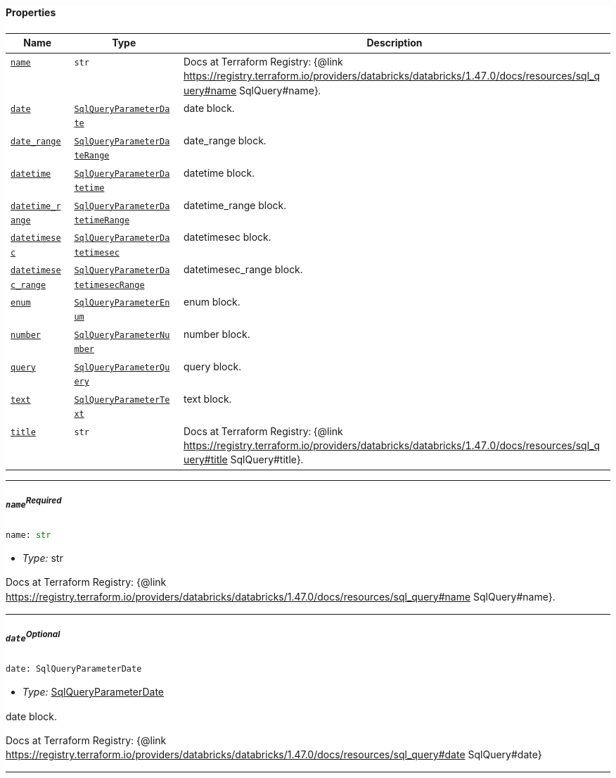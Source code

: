 #### Properties <a name="Properties" id="Properties"></a>

| **Name** | **Type** | **Description** |
| --- | --- | --- |
| <code><a href="#@cdktf/provider-databricks.sqlQuery.SqlQueryParameter.property.name">name</a></code> | <code>str</code> | Docs at Terraform Registry: {@link https://registry.terraform.io/providers/databricks/databricks/1.47.0/docs/resources/sql_query#name SqlQuery#name}. |
| <code><a href="#@cdktf/provider-databricks.sqlQuery.SqlQueryParameter.property.date">date</a></code> | <code><a href="#@cdktf/provider-databricks.sqlQuery.SqlQueryParameterDate">SqlQueryParameterDate</a></code> | date block. |
| <code><a href="#@cdktf/provider-databricks.sqlQuery.SqlQueryParameter.property.dateRange">date_range</a></code> | <code><a href="#@cdktf/provider-databricks.sqlQuery.SqlQueryParameterDateRange">SqlQueryParameterDateRange</a></code> | date_range block. |
| <code><a href="#@cdktf/provider-databricks.sqlQuery.SqlQueryParameter.property.datetime">datetime</a></code> | <code><a href="#@cdktf/provider-databricks.sqlQuery.SqlQueryParameterDatetime">SqlQueryParameterDatetime</a></code> | datetime block. |
| <code><a href="#@cdktf/provider-databricks.sqlQuery.SqlQueryParameter.property.datetimeRange">datetime_range</a></code> | <code><a href="#@cdktf/provider-databricks.sqlQuery.SqlQueryParameterDatetimeRange">SqlQueryParameterDatetimeRange</a></code> | datetime_range block. |
| <code><a href="#@cdktf/provider-databricks.sqlQuery.SqlQueryParameter.property.datetimesec">datetimesec</a></code> | <code><a href="#@cdktf/provider-databricks.sqlQuery.SqlQueryParameterDatetimesec">SqlQueryParameterDatetimesec</a></code> | datetimesec block. |
| <code><a href="#@cdktf/provider-databricks.sqlQuery.SqlQueryParameter.property.datetimesecRange">datetimesec_range</a></code> | <code><a href="#@cdktf/provider-databricks.sqlQuery.SqlQueryParameterDatetimesecRange">SqlQueryParameterDatetimesecRange</a></code> | datetimesec_range block. |
| <code><a href="#@cdktf/provider-databricks.sqlQuery.SqlQueryParameter.property.enum">enum</a></code> | <code><a href="#@cdktf/provider-databricks.sqlQuery.SqlQueryParameterEnum">SqlQueryParameterEnum</a></code> | enum block. |
| <code><a href="#@cdktf/provider-databricks.sqlQuery.SqlQueryParameter.property.number">number</a></code> | <code><a href="#@cdktf/provider-databricks.sqlQuery.SqlQueryParameterNumber">SqlQueryParameterNumber</a></code> | number block. |
| <code><a href="#@cdktf/provider-databricks.sqlQuery.SqlQueryParameter.property.query">query</a></code> | <code><a href="#@cdktf/provider-databricks.sqlQuery.SqlQueryParameterQuery">SqlQueryParameterQuery</a></code> | query block. |
| <code><a href="#@cdktf/provider-databricks.sqlQuery.SqlQueryParameter.property.text">text</a></code> | <code><a href="#@cdktf/provider-databricks.sqlQuery.SqlQueryParameterText">SqlQueryParameterText</a></code> | text block. |
| <code><a href="#@cdktf/provider-databricks.sqlQuery.SqlQueryParameter.property.title">title</a></code> | <code>str</code> | Docs at Terraform Registry: {@link https://registry.terraform.io/providers/databricks/databricks/1.47.0/docs/resources/sql_query#title SqlQuery#title}. |

---

##### `name`<sup>Required</sup> <a name="name" id="@cdktf/provider-databricks.sqlQuery.SqlQueryParameter.property.name"></a>

```python
name: str
```

- *Type:* str

Docs at Terraform Registry: {@link https://registry.terraform.io/providers/databricks/databricks/1.47.0/docs/resources/sql_query#name SqlQuery#name}.

---

##### `date`<sup>Optional</sup> <a name="date" id="@cdktf/provider-databricks.sqlQuery.SqlQueryParameter.property.date"></a>

```python
date: SqlQueryParameterDate
```

- *Type:* <a href="#@cdktf/provider-databricks.sqlQuery.SqlQueryParameterDate">SqlQueryParameterDate</a>

date block.

Docs at Terraform Registry: {@link https://registry.terraform.io/providers/databricks/databricks/1.47.0/docs/resources/sql_query#date SqlQuery#date}

---